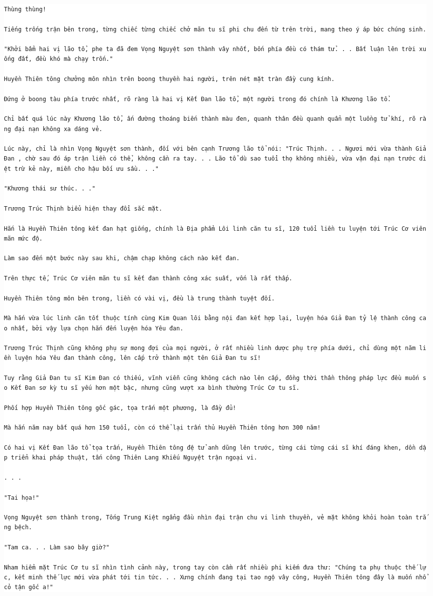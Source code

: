 	Thùng thùng!

	Tiếng trống trận bên trong, từng chiếc từng chiếc chở mãn tu sĩ phi chu đến từ trên trời, mang theo ý áp bức chúng sinh.

	"Khởi bẩm hai vị lão tổ, phe ta đã đem Vọng Nguyệt sơn thành vây nhốt, bốn phía đều có thám tử. . . Bất luận lên trời xuống đất, đều khó mà chạy trốn."

	Huyền Thiên tông chưởng môn nhìn trên boong thuyền hai người, trên nét mặt tràn đầy cung kính.

	Đứng ở boong tàu phía trước nhất, rõ ràng là hai vị Kết Đan lão tổ, một người trong đó chính là Khương lão tổ.

	Chỉ bất quá lúc này Khương lão tổ, ấn đường thoáng biến thành màu đen, quanh thân đều quanh quẩn một luồng tử khí, rõ ràng đại nạn không xa dáng vẻ.

	Lúc này, chỉ là nhìn Vọng Nguyệt sơn thành, đối với bên cạnh Trương lão tổ nói: "Trúc Thịnh. . . Ngươi mới vừa thành Giả Đan , chờ sau đó áp trận liền có thể, không cần ra tay. . . Lão tổ dù sao tuổi thọ không nhiều, vừa vặn đại nạn trước diệt trừ kẻ này, miễn cho hậu bối ưu sầu. . ."

	"Khương thái sư thúc. . ."

	Trương Trúc Thịnh biểu hiện thay đổi sắc mặt.

	Hắn là Huyền Thiên tông kết đan hạt giống, chính là Địa phẩm Lôi linh căn tu sĩ, 120 tuổi liền tu luyện tới Trúc Cơ viên mãn mức độ.

	Làm sao đến một bước này sau khi, chậm chạp không cách nào kết đan.

	Trên thực tế, Trúc Cơ viên mãn tu sĩ kết đan thành công xác suất, vốn là rất thấp.

	Huyền Thiên tông môn bên trong, liền có vài vị, đều là trung thành tuyệt đối.

	Mà hắn vừa lúc linh căn tốt thuộc tính cùng Kim Quan lôi bằng nội đan kết hợp lại, luyện hóa Giả Đan tỷ lệ thành công cao nhất, bởi vậy lựa chọn hắn đến luyện hóa Yêu đan.

	Trương Trúc Thịnh cũng không phụ sự mong đợi của mọi người, ở rất nhiều linh dược phụ trợ phía dưới, chỉ dùng một năm liền luyện hóa Yêu đan thành công, lên cấp trở thành một tên Giả Đan tu sĩ!

	Tuy rằng Giả Đan tu sĩ Kim Đan có thiếu, vĩnh viễn cũng không cách nào lên cấp, đồng thời thần thông pháp lực đều muốn so Kết Đan sơ kỳ tu sĩ yếu hơn một bậc, nhưng cũng vượt xa bình thường Trúc Cơ tu sĩ.

	Phối hợp Huyền Thiên tông gốc gác, tọa trấn một phương, là đầy đủ!

	Mà hắn năm nay bất quá hơn 150 tuổi, còn có thể lại trấn thủ Huyền Thiên tông hơn 300 năm!

	Có hai vị Kết Đan lão tổ tọa trấn, Huyền Thiên tông đệ tử anh dũng lên trước, từng cái từng cái sĩ khí đáng khen, dồn dập triển khai pháp thuật, tấn công Thiên Lang Khiếu Nguyệt trận ngoại vi.

	. . .

	"Tai họa!"

	Vọng Nguyệt sơn thành trong, Tống Trung Kiệt ngẩng đầu nhìn đại trận chu vi linh thuyền, vẻ mặt không khỏi hoàn toàn trắng bệch.

	"Tam ca. . . Làm sao bây giờ?"

	Nham hiểm mặt Trúc Cơ tu sĩ nhìn tình cảnh này, trong tay còn cầm rất nhiều phi kiếm đưa thư: "Chúng ta phụ thuộc thế lực, kết minh thế lực mới vừa phát tới tin tức. . . Xưng chính đang tại tao ngộ vây công, Huyền Thiên tông đây là muốn nhổ cỏ tận gốc a!"
